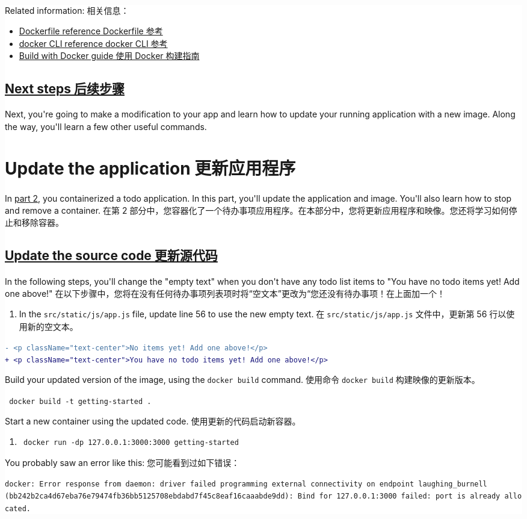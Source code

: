 Related information: 相关信息：

- [Dockerfile reference Dockerfile 参考](https://docs.docker.com/reference/dockerfile/)
- [docker CLI reference docker CLI 参考](https://docs.docker.com/reference/cli/docker/)
- [Build with Docker guide
  使用 Docker 构建指南](https://docs.docker.com/build/guide/)

## [Next steps 后续步骤](https://docs.docker.com/guides/workshop/02_our_app/#next-steps)

Next, you're going to make a modification to your app and learn how to update your running application with a new image. Along the way, you'll learn a few other useful commands.

# Update the application 更新应用程序

In [part 2](https://docs.docker.com/guides/workshop/02_our_app/), you containerized a todo application. In this part, you'll update the  application and image. You'll also learn how to stop and remove a  container.
在第 2 部分中，您容器化了一个待办事项应用程序。在本部分中，您将更新应用程序和映像。您还将学习如何停止和移除容器。

## [Update the source code 更新源代码](https://docs.docker.com/guides/workshop/03_updating_app/#update-the-source-code)

In the following steps, you'll change the "empty text" when you don't have any todo list items to "You have no todo items yet! Add one above!"
在以下步骤中，您将在没有任何待办事项列表项时将“空文本”更改为“您还没有待办事项！在上面加一个！

1. In the `src/static/js/app.js` file, update line 56 to use the new empty text.
   在 `src/static/js/app.js` 文件中，更新第 56 行以使用新的空文本。

```diff
- <p className="text-center">No items yet! Add one above!</p>
+ <p className="text-center">You have no todo items yet! Add one above!</p>
```

Build your updated version of the image, using the `docker build` command.
使用命令 `docker build` 构建映像的更新版本。

```console
 docker build -t getting-started .
```

Start a new container using the updated code.
使用更新的代码启动新容器。

1. ```console
    docker run -dp 127.0.0.1:3000:3000 getting-started
   ```

You probably saw an error like this:
您可能看到过如下错误：

```console
docker: Error response from daemon: driver failed programming external connectivity on endpoint laughing_burnell 
(bb242b2ca4d67eba76e79474fb36bb5125708ebdabd7f45c8eaf16caaabde9dd): Bind for 127.0.0.1:3000 failed: port is already allocated.
```
